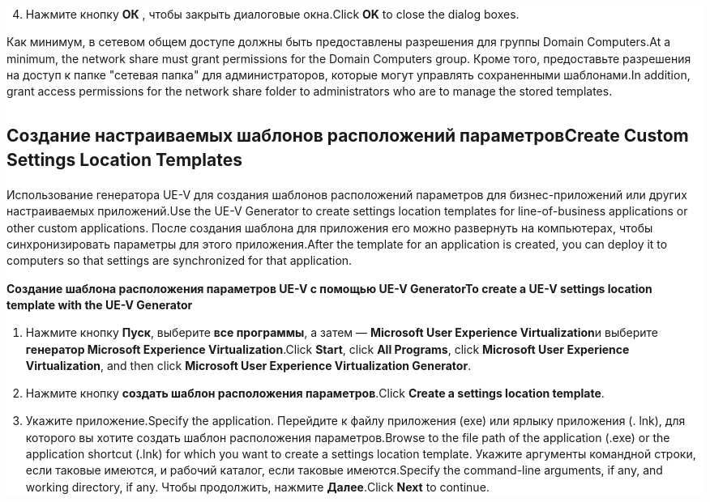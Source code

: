      

4.  <span data-ttu-id="7247f-216">Нажмите кнопку **ОК** , чтобы закрыть диалоговые окна.</span><span class="sxs-lookup"><span data-stu-id="7247f-216">Click **OK** to close the dialog boxes.</span></span>

<span data-ttu-id="7247f-217">Как минимум, в сетевом общем доступе должны быть предоставлены разрешения для группы Domain Computers.</span><span class="sxs-lookup"><span data-stu-id="7247f-217">At a minimum, the network share must grant permissions for the Domain Computers group.</span></span> <span data-ttu-id="7247f-218">Кроме того, предоставьте разрешения на доступ к папке "сетевая папка" для администраторов, которые могут управлять сохраненными шаблонами.</span><span class="sxs-lookup"><span data-stu-id="7247f-218">In addition, grant access permissions for the network share folder to administrators who are to manage the stored templates.</span></span>

## <a href="" id="createcustomtemplates"></a><span data-ttu-id="7247f-219">Создание настраиваемых шаблонов расположений параметров</span><span class="sxs-lookup"><span data-stu-id="7247f-219">Create Custom Settings Location Templates</span></span>


<span data-ttu-id="7247f-220">Использование генератора UE-V для создания шаблонов расположений параметров для бизнес-приложений или других настраиваемых приложений.</span><span class="sxs-lookup"><span data-stu-id="7247f-220">Use the UE-V Generator to create settings location templates for line-of-business applications or other custom applications.</span></span> <span data-ttu-id="7247f-221">После создания шаблона для приложения его можно развернуть на компьютерах, чтобы синхронизировать параметры для этого приложения.</span><span class="sxs-lookup"><span data-stu-id="7247f-221">After the template for an application is created, you can deploy it to computers so that settings are synchronized for that application.</span></span>

**<span data-ttu-id="7247f-222">Создание шаблона расположения параметров UE-V с помощью UE-V Generator</span><span class="sxs-lookup"><span data-stu-id="7247f-222">To create a UE-V settings location template with the UE-V Generator</span></span>**

1.  <span data-ttu-id="7247f-223">Нажмите кнопку **Пуск**, выберите **все программы**, а затем — **Microsoft User Experience Virtualization**и выберите **генератор Microsoft Experience Virtualization**.</span><span class="sxs-lookup"><span data-stu-id="7247f-223">Click **Start**, click **All Programs**, click **Microsoft User Experience Virtualization**, and then click **Microsoft User Experience Virtualization Generator**.</span></span>

2.  <span data-ttu-id="7247f-224">Нажмите кнопку **создать шаблон расположения параметров**.</span><span class="sxs-lookup"><span data-stu-id="7247f-224">Click **Create a settings location template**.</span></span>

3.  <span data-ttu-id="7247f-225">Укажите приложение.</span><span class="sxs-lookup"><span data-stu-id="7247f-225">Specify the application.</span></span> <span data-ttu-id="7247f-226">Перейдите к файлу приложения (exe) или ярлыку приложения (. lnk), для которого вы хотите создать шаблон расположения параметров.</span><span class="sxs-lookup"><span data-stu-id="7247f-226">Browse to the file path of the application (.exe) or the application shortcut (.lnk) for which you want to create a settings location template.</span></span> <span data-ttu-id="7247f-227">Укажите аргументы командной строки, если таковые имеются, и рабочий каталог, если таковые имеются.</span><span class="sxs-lookup"><span data-stu-id="7247f-227">Specify the command-line arguments, if any, and working directory, if any.</span></span> <span data-ttu-id="7247f-228">Чтобы продолжить, нажмите **Далее**.</span><span class="sxs-lookup"><span data-stu-id="7247f-228">Click **Next** to continue.</span></span>
